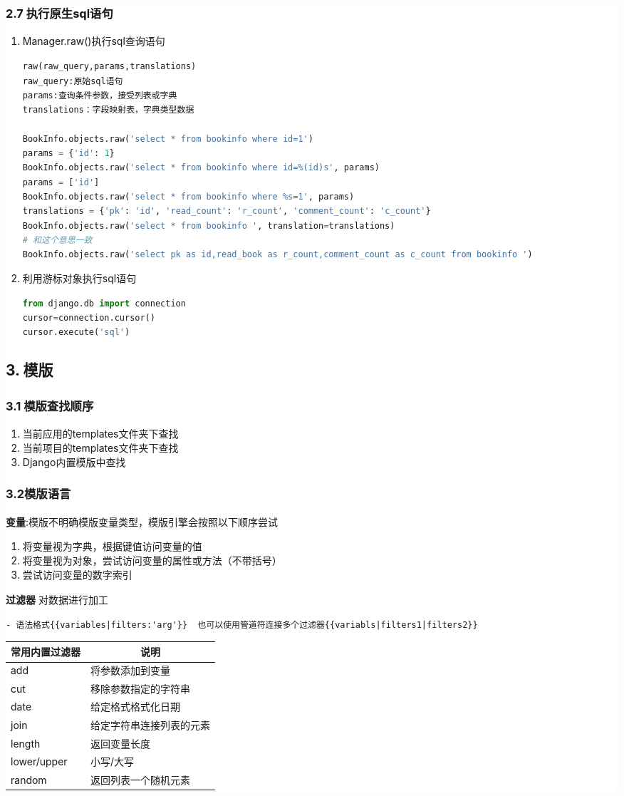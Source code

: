 ### 2.7 执行原生sql语句

1. Manager.raw()执行sql查询语句
   ```python
   raw(raw_query,params,translations)
   raw_query:原始sql语句
   params:查询条件参数，接受列表或字典
   translations：字段映射表，字典类型数据
   
   BookInfo.objects.raw('select * from bookinfo where id=1')
   params = {'id': 1}
   BookInfo.objects.raw('select * from bookinfo where id=%(id)s', params)
   params = ['id']
   BookInfo.objects.raw('select * from bookinfo where %s=1', params)
   translations = {'pk': 'id', 'read_count': 'r_count', 'comment_count': 'c_count'}
   BookInfo.objects.raw('select * from bookinfo ', translation=translations)
   # 和这个意思一致
   BookInfo.objects.raw('select pk as id,read_book as r_count,comment_count as c_count from bookinfo ')
   ```

   

2. 利用游标对象执行sql语句
   ```python
   from django.db import connection
   cursor=connection.cursor()
   cursor.execute('sql')
   ```

   

## 3. 模版



### 3.1  模版查找顺序

1. 当前应用的templates文件夹下查找
2. 当前项目的templates文件夹下查找
3. Django内置模版中查找

### 3.2模版语言

**变量**:模版不明确模版变量类型，模版引擎会按照以下顺序尝试

1. 将变量视为字典，根据键值访问变量的值
2. 将变量视为对象，尝试访问变量的属性或方法（不带括号）
3. 尝试访问变量的数字索引

**过滤器**	对数据进行加工

	- 语法格式{{variables|filters:'arg'}}  也可以使用管道符连接多个过滤器{{variabls|filters1|filters2}}

| 常用内置过滤器 | 说明                     |
| -------------- | ------------------------ |
| add            | 将参数添加到变量         |
| cut            | 移除参数指定的字符串     |
| date           | 给定格式格式化日期       |
| join           | 给定字符串连接列表的元素 |
| length         | 返回变量长度             |
| lower/upper    | 小写/大写                |
| random         | 返回列表一个随机元素     |

